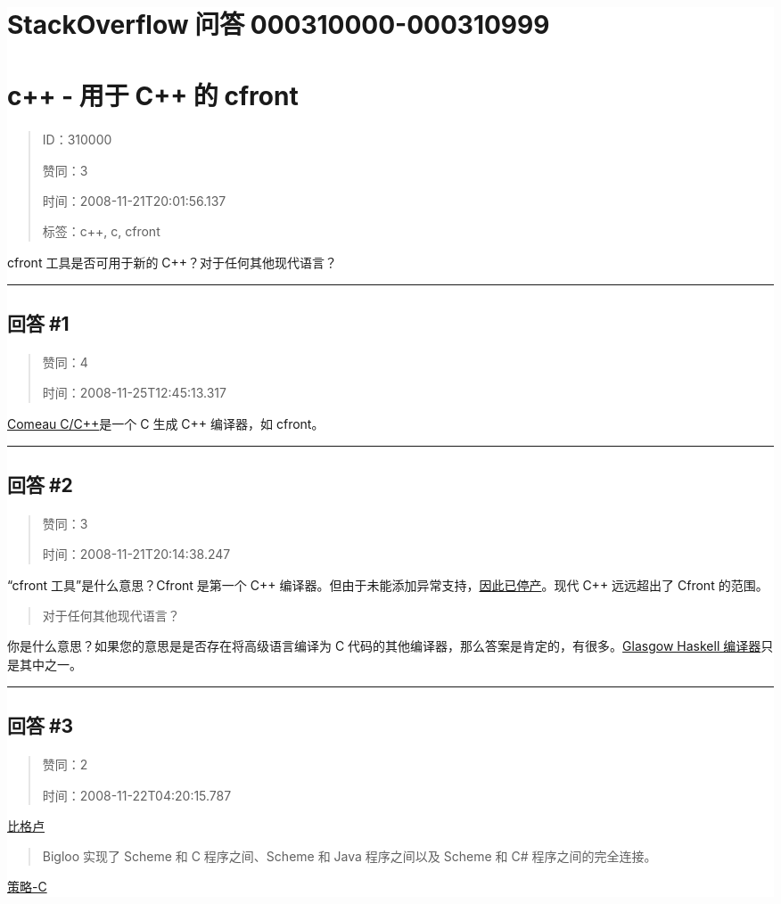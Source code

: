 # StackOverflow 问答 000310000-000310999

# c++ - 用于 C++ 的 cfront

> ID：310000
> 
> 赞同：3
> 
> 时间：2008-11-21T20:01:56.137
> 
> 标签：c++, c, cfront

cfront 工具是否可用于新的 C++？对于任何其他现代语言？

* * *

## 回答 #1

> 赞同：4
> 
> 时间：2008-11-25T12:45:13.317

[Comeau C/C++](http://comeaucomputing.com/)是一个 C 生成 C++ 编译器，如 cfront。

* * *

## 回答 #2

> 赞同：3
> 
> 时间：2008-11-21T20:14:38.247

“cfront 工具”是什么意思？Cfront 是第一个 C++ 编译器。但由于未能添加异常支持，[因此已停产](http://en.wikipedia.org/wiki/Cfront)。现代 C++ 远远超出了 Cfront 的范围。

> 对于任何其他现代语言？

你是什​​么意思？如果您的意思是是否存在将高级语言编译为 C 代码的其他编译器，那么答案是肯定的，有很多。[Glasgow Haskell 编译器](http://en.wikipedia.org/wiki/Glasgow_Haskell_Compiler)只是其中之一。

* * *

## 回答 #3

> 赞同：2
> 
> 时间：2008-11-22T04:20:15.787

[比格卢](http://www-sop.inria.fr/mimosa/fp/Bigloo/)

> Bigloo 实现了 Scheme 和 C 程序之间、Scheme 和 Java 程序之间以及 Scheme 和 C# 程序之间的完全连接。

[策略-C](http://dynamo.iro.umontreal.ca/~gambit/wiki/index.php/Main_Page)

